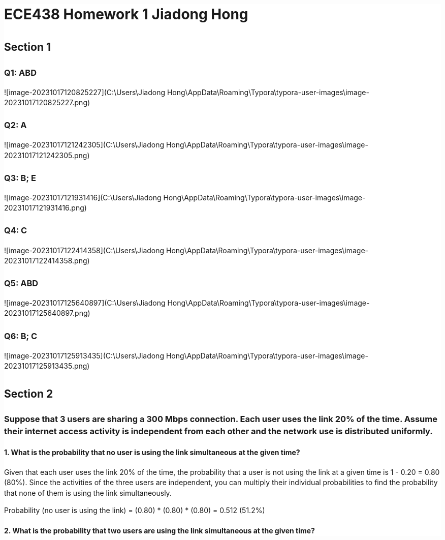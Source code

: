# ECE438 Homework 1 Jiadong Hong

## Section 1

### Q1: ABD

![image-20231017120825227](C:\Users\Jiadong Hong\AppData\Roaming\Typora\typora-user-images\image-20231017120825227.png)

### Q2: A

![image-20231017121242305](C:\Users\Jiadong Hong\AppData\Roaming\Typora\typora-user-images\image-20231017121242305.png)

### Q3: B; E

![image-20231017121931416](C:\Users\Jiadong Hong\AppData\Roaming\Typora\typora-user-images\image-20231017121931416.png)

### Q4: C

![image-20231017122414358](C:\Users\Jiadong Hong\AppData\Roaming\Typora\typora-user-images\image-20231017122414358.png)

### Q5: ABD

![image-20231017125640897](C:\Users\Jiadong Hong\AppData\Roaming\Typora\typora-user-images\image-20231017125640897.png)

### Q6: B; C

![image-20231017125913435](C:\Users\Jiadong Hong\AppData\Roaming\Typora\typora-user-images\image-20231017125913435.png)

## Section 2

### Suppose that 3 users are sharing a 300 Mbps connection. Each user uses the link 20% of the time. Assume their internet access activity is independent from each other and the network use is distributed uniformly.

#### 1. What is the probability that no user is using the link simultaneous at the given time?

Given that each user uses the link 20% of the time, the probability that a user is not using the link at a given time is 1 - 0.20 = 0.80 (80%). Since the activities of the three users are independent, you can multiply their individual probabilities to find the probability that none of them is using the link simultaneously.

Probability (no user is using the link) = (0.80) * (0.80) * (0.80) = 0.512 (51.2%)

#### 2. What is the probability that two users are using the link simultaneous at the given time?
